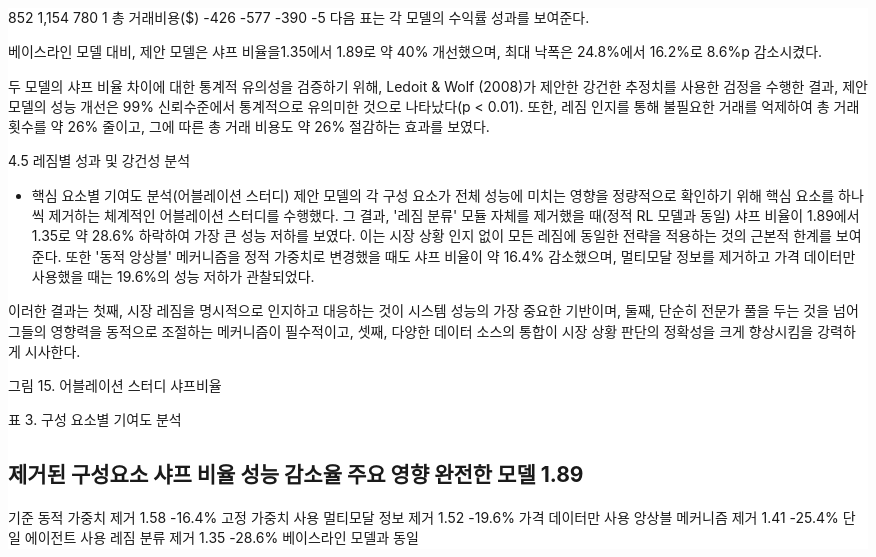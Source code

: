 852
1,154
780
1
총 거래비용($)
-426
-577
-390
-5
다음 표는 각 모델의 수익률 성과를 보여준다.


  베이스라인 모델 대비, 제안 모델은 샤프 비율을1.35에서 1.89로 약 40% 개선했으며, 최대 낙폭은 24.8%에서 16.2%로 8.6%p 감소시켰다. 

  두 모델의 샤프 비율 차이에 대한 통계적 유의성을 검증하기 위해, Ledoit & Wolf (2008)가 제안한 강건한 추정치를 사용한 검정을 수행한 결과, 제안 모델의 성능 개선은 99% 신뢰수준에서 통계적으로 유의미한 것으로 나타났다(p < 0.01). 또한, 레짐 인지를 통해 불필요한 거래를 억제하여 총 거래 횟수를 약 26% 줄이고, 그에 따른 총 거래 비용도 약 26% 절감하는 효과를 보였다.

4.5 레짐별 성과 및 강건성 분석
  - 핵심 요소별 기여도 분석(어블레이션 스터디)
제안 모델의 각 구성 요소가 전체 성능에 미치는 영향을 정량적으로 확인하기 위해 핵심 요소를 하나씩 제거하는 체계적인 어블레이션 스터디를 수행했다. 그 결과, '레짐 분류' 모듈 자체를 제거했을 때(정적 RL 모델과 동일) 샤프 비율이 1.89에서 1.35로 약 28.6% 하락하여 가장 큰 성능 저하를 보였다. 이는 시장 상황 인지 없이 모든 레짐에 동일한 전략을 적용하는 것의 근본적 한계를 보여준다. 또한 '동적 앙상블' 메커니즘을 정적 가중치로 변경했을 때도 샤프 비율이 약 16.4% 감소했으며, 멀티모달 정보를 제거하고 가격 데이터만 사용했을 때는 19.6%의 성능 저하가 관찰되었다. 

 이러한 결과는 첫째, 시장 레짐을 명시적으로 인지하고 대응하는 것이 시스템 성능의 가장 중요한 기반이며, 둘째, 단순히 전문가 풀을 두는 것을 넘어 그들의 영향력을 동적으로 조절하는 메커니즘이 필수적이고, 셋째, 다양한 데이터 소스의 통합이 시장 상황 판단의 정확성을 크게 향상시킴을 강력하게 시사한다.



그림 15. 어블레이션 스터디 샤프비율

표 3. 구성 요소별 기여도 분석

제거된 구성요소
샤프 비율
성능 감소율
주요 영향
완전한 모델
1.89
   -
기준
동적 가중치 제거
1.58
-16.4%
고정 가중치 사용
멀티모달 정보 제거
1.52
-19.6%
가격 데이터만 사용
앙상블 메커니즘 제거
1.41
-25.4%
단일 에이전트 사용
레짐 분류 제거
1.35
-28.6%
베이스라인 모델과 동일
